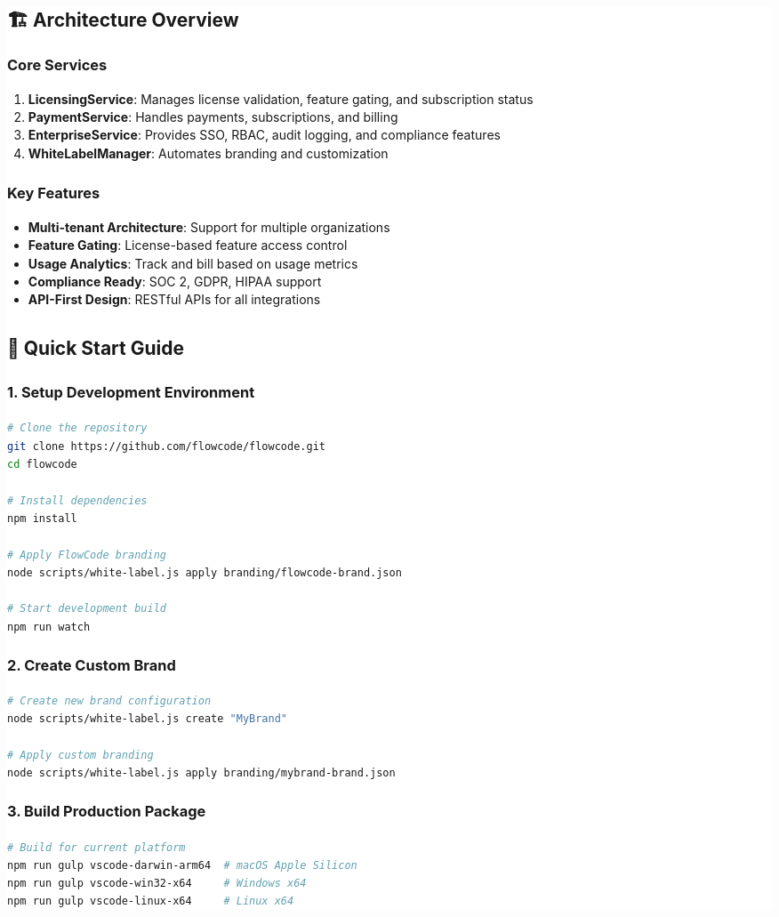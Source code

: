 ## 🏗️ Architecture Overview

### Core Services
1. **LicensingService**: Manages license validation, feature gating, and subscription status
2. **PaymentService**: Handles payments, subscriptions, and billing
3. **EnterpriseService**: Provides SSO, RBAC, audit logging, and compliance features
4. **WhiteLabelManager**: Automates branding and customization

### Key Features
- **Multi-tenant Architecture**: Support for multiple organizations
- **Feature Gating**: License-based feature access control
- **Usage Analytics**: Track and bill based on usage metrics
- **Compliance Ready**: SOC 2, GDPR, HIPAA support
- **API-First Design**: RESTful APIs for all integrations

## 🚀 Quick Start Guide

### 1. Setup Development Environment
```bash
# Clone the repository
git clone https://github.com/flowcode/flowcode.git
cd flowcode

# Install dependencies
npm install

# Apply FlowCode branding
node scripts/white-label.js apply branding/flowcode-brand.json

# Start development build
npm run watch
```

### 2. Create Custom Brand
```bash
# Create new brand configuration
node scripts/white-label.js create "MyBrand"

# Apply custom branding
node scripts/white-label.js apply branding/mybrand-brand.json
```

### 3. Build Production Package
```bash
# Build for current platform
npm run gulp vscode-darwin-arm64  # macOS Apple Silicon
npm run gulp vscode-win32-x64     # Windows x64
npm run gulp vscode-linux-x64     # Linux x64
```
